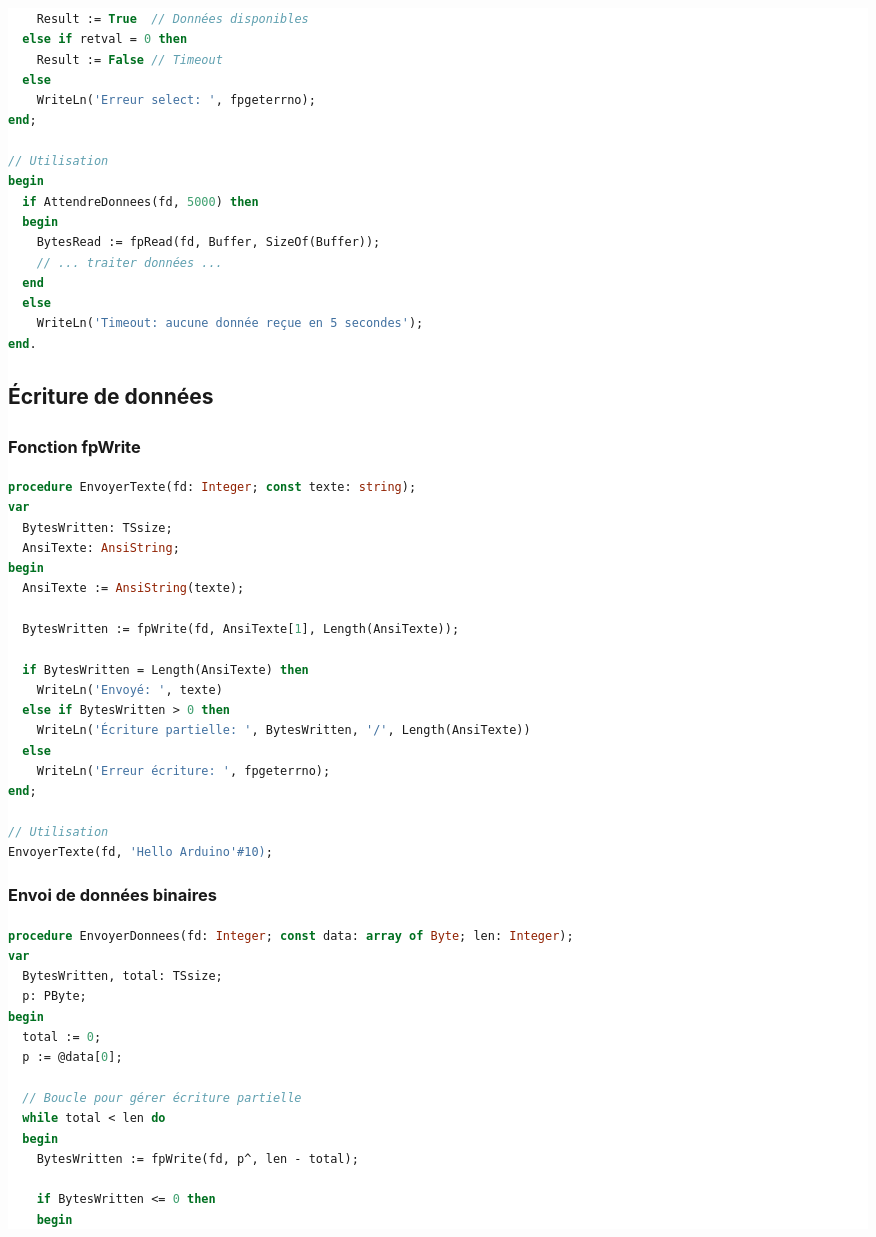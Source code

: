 ```pascal
    Result := True  // Données disponibles
  else if retval = 0 then
    Result := False // Timeout
  else
    WriteLn('Erreur select: ', fpgeterrno);
end;

// Utilisation
begin
  if AttendreDonnees(fd, 5000) then
  begin
    BytesRead := fpRead(fd, Buffer, SizeOf(Buffer));
    // ... traiter données ...
  end
  else
    WriteLn('Timeout: aucune donnée reçue en 5 secondes');
end.
```

## Écriture de données

### Fonction fpWrite

```pascal
procedure EnvoyerTexte(fd: Integer; const texte: string);
var
  BytesWritten: TSsize;
  AnsiTexte: AnsiString;
begin
  AnsiTexte := AnsiString(texte);

  BytesWritten := fpWrite(fd, AnsiTexte[1], Length(AnsiTexte));

  if BytesWritten = Length(AnsiTexte) then
    WriteLn('Envoyé: ', texte)
  else if BytesWritten > 0 then
    WriteLn('Écriture partielle: ', BytesWritten, '/', Length(AnsiTexte))
  else
    WriteLn('Erreur écriture: ', fpgeterrno);
end;

// Utilisation
EnvoyerTexte(fd, 'Hello Arduino'#10);
```

### Envoi de données binaires

```pascal
procedure EnvoyerDonnees(fd: Integer; const data: array of Byte; len: Integer);
var
  BytesWritten, total: TSsize;
  p: PByte;
begin
  total := 0;
  p := @data[0];

  // Boucle pour gérer écriture partielle
  while total < len do
  begin
    BytesWritten := fpWrite(fd, p^, len - total);

    if BytesWritten <= 0 then
    begin
```